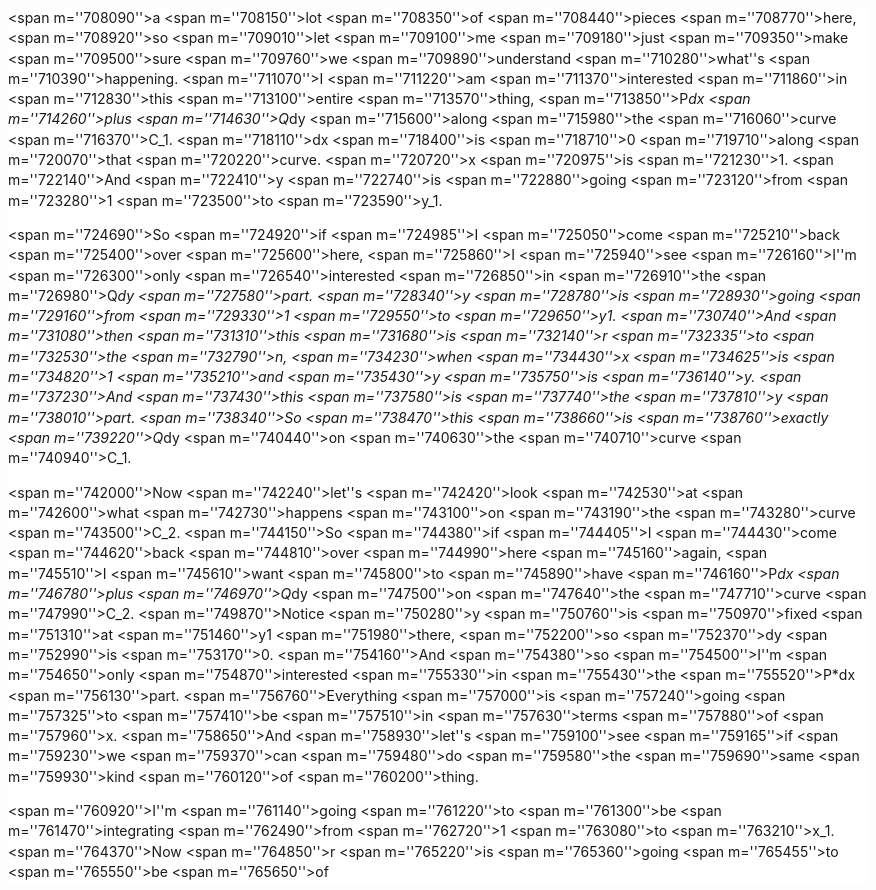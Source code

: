   <span m=''708090''>a</span> <span m=''708150''>lot</span> <span m=''708350''>of</span>
  <span m=''708440''>pieces</span> <span m=''708770''>here,</span> <span m=''708920''>so</span>
  <span m=''709010''>let</span> <span m=''709100''>me</span> <span m=''709180''>just</span>
  <span m=''709350''>make</span> <span m=''709500''>sure</span> <span m=''709760''>we</span>
  <span m=''709890''>understand</span> <span m=''710280''>what''s</span> <span m=''710390''>happening.</span>
  <span m=''711070''>I</span> <span m=''711220''>am</span> <span m=''711370''>interested</span>
  <span m=''711860''>in</span> <span m=''712830''>this</span> <span m=''713100''>entire</span>
  <span m=''713570''>thing,</span> <span m=''713850''>P*dx</span> <span m=''714260''>plus</span>
  <span m=''714630''>Q*dy</span> <span m=''715600''>along</span> <span m=''715980''>the</span>
  <span m=''716060''>curve</span> <span m=''716370''>C_1.</span> <span m=''718110''>dx</span>
  <span m=''718400''>is</span> <span m=''718710''>0</span> <span m=''719710''>along</span>
  <span m=''720070''>that</span> <span m=''720220''>curve.</span> <span m=''720720''>x</span>
  <span m=''720975''>is</span> <span m=''721230''>1.</span> <span m=''722140''>And</span>
  <span m=''722410''>y</span> <span m=''722740''>is</span> <span m=''722880''>going</span>
  <span m=''723120''>from</span> <span m=''723280''>1</span> <span m=''723500''>to</span>
  <span m=''723590''>y_1.</span> </p><p><span m=''724690''>So</span> <span m=''724920''>if</span>
  <span m=''724985''>I</span> <span m=''725050''>come</span> <span m=''725210''>back</span>
  <span m=''725400''>over</span> <span m=''725600''>here,</span> <span m=''725860''>I</span>
  <span m=''725940''>see</span> <span m=''726160''>I''m</span> <span m=''726300''>only</span>
  <span m=''726540''>interested</span> <span m=''726850''>in</span> <span m=''726910''>the</span>
  <span m=''726980''>Q*dy</span> <span m=''727580''>part.</span> <span m=''728340''>y</span>
  <span m=''728780''>is</span> <span m=''728930''>going</span> <span m=''729160''>from</span>
  <span m=''729330''>1</span> <span m=''729550''>to</span> <span m=''729650''>y1.</span>
  <span m=''730740''>And</span> <span m=''731080''>then</span> <span m=''731310''>this</span>
  <span m=''731680''>is</span> <span m=''732140''>r</span> <span m=''732335''>to</span>
  <span m=''732530''>the</span> <span m=''732790''>n,</span> <span m=''734230''>when</span>
  <span m=''734430''>x</span> <span m=''734625''>is</span> <span m=''734820''>1</span>
  <span m=''735210''>and</span> <span m=''735430''>y</span> <span m=''735750''>is</span>
  <span m=''736140''>y.</span> <span m=''737230''>And</span> <span m=''737430''>this</span>
  <span m=''737580''>is</span> <span m=''737740''>the</span> <span m=''737810''>y</span>
  <span m=''738010''>part.</span> <span m=''738340''>So</span> <span m=''738470''>this</span>
  <span m=''738660''>is</span> <span m=''738760''>exactly</span> <span m=''739220''>Q*dy</span>
  <span m=''740440''>on</span> <span m=''740630''>the</span> <span m=''740710''>curve</span>
  <span m=''740940''>C_1.</span> </p><p><span m=''742000''>Now</span> <span m=''742240''>let''s</span>
  <span m=''742420''>look</span> <span m=''742530''>at</span> <span m=''742600''>what</span>
  <span m=''742730''>happens</span> <span m=''743100''>on</span> <span m=''743190''>the</span>
  <span m=''743280''>curve</span> <span m=''743500''>C_2.</span> <span m=''744150''>So</span>
  <span m=''744380''>if</span> <span m=''744405''>I</span> <span m=''744430''>come</span>
  <span m=''744620''>back</span> <span m=''744810''>over</span> <span m=''744990''>here</span>
  <span m=''745160''>again,</span> <span m=''745510''>I</span> <span m=''745610''>want</span>
  <span m=''745800''>to</span> <span m=''745890''>have</span> <span m=''746160''>P*dx</span>
  <span m=''746780''>plus</span> <span m=''746970''>Q*dy</span> <span m=''747500''>on</span>
  <span m=''747640''>the</span> <span m=''747710''>curve</span> <span m=''747990''>C_2.</span>
  <span m=''749870''>Notice</span> <span m=''750280''>y</span> <span m=''750760''>is</span>
  <span m=''750970''>fixed</span> <span m=''751310''>at</span> <span m=''751460''>y1</span>
  <span m=''751980''>there,</span> <span m=''752200''>so</span> <span m=''752370''>dy</span>
  <span m=''752990''>is</span> <span m=''753170''>0.</span> <span m=''754160''>And</span>
  <span m=''754380''>so</span> <span m=''754500''>I''m</span> <span m=''754650''>only</span>
  <span m=''754870''>interested</span> <span m=''755330''>in</span> <span m=''755430''>the</span>
  <span m=''755520''>P*dx</span> <span m=''756130''>part.</span> <span m=''756760''>Everything</span>
  <span m=''757000''>is</span> <span m=''757240''>going</span> <span m=''757325''>to</span>
  <span m=''757410''>be</span> <span m=''757510''>in</span> <span m=''757630''>terms</span>
  <span m=''757880''>of</span> <span m=''757960''>x.</span> <span m=''758650''>And</span>
  <span m=''758930''>let''s</span> <span m=''759100''>see</span> <span m=''759165''>if</span>
  <span m=''759230''>we</span> <span m=''759370''>can</span> <span m=''759480''>do</span>
  <span m=''759580''>the</span> <span m=''759690''>same</span> <span m=''759930''>kind</span>
  <span m=''760120''>of</span> <span m=''760200''>thing.</span> </p><p><span m=''760920''>I''m</span>
  <span m=''761140''>going</span> <span m=''761220''>to</span> <span m=''761300''>be</span>
  <span m=''761470''>integrating</span> <span m=''762490''>from</span> <span m=''762720''>1</span>
  <span m=''763080''>to</span> <span m=''763210''>x_1.</span> <span m=''764370''>Now</span>
  <span m=''764850''>r</span> <span m=''765220''>is</span> <span m=''765360''>going</span>
  <span m=''765455''>to</span> <span m=''765550''>be</span> <span m=''765650''>of</span>